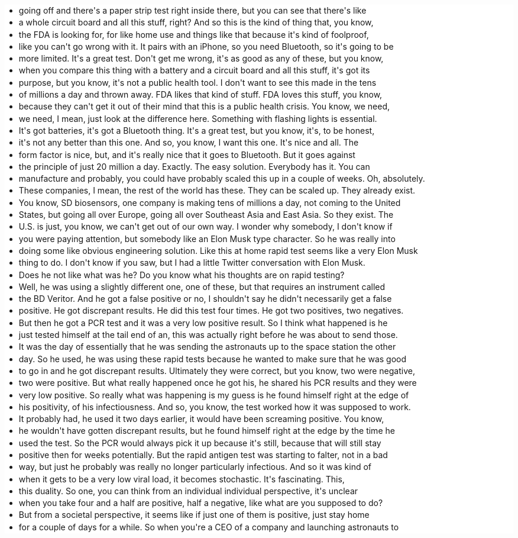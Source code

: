 *  going off and there's a paper strip test right inside there, but you can see that there's like
*  a whole circuit board and all this stuff, right? And so this is the kind of thing that, you know,
*  the FDA is looking for, for like home use and things like that because it's kind of foolproof,
*  like you can't go wrong with it. It pairs with an iPhone, so you need Bluetooth, so it's going to be
*  more limited. It's a great test. Don't get me wrong, it's as good as any of these, but you know,
*  when you compare this thing with a battery and a circuit board and all this stuff, it's got its
*  purpose, but you know, it's not a public health tool. I don't want to see this made in the tens
*  of millions a day and thrown away. FDA likes that kind of stuff. FDA loves this stuff, you know,
*  because they can't get it out of their mind that this is a public health crisis. You know, we need,
*  we need, I mean, just look at the difference here. Something with flashing lights is essential.
*  It's got batteries, it's got a Bluetooth thing. It's a great test, but you know, it's, to be honest,
*  it's not any better than this one. And so, you know, I want this one. It's nice and all. The
*  form factor is nice, but, and it's really nice that it goes to Bluetooth. But it goes against
*  the principle of just 20 million a day. Exactly. The easy solution. Everybody has it. You can
*  manufacture and probably, you could have probably scaled this up in a couple of weeks. Oh, absolutely.
*  These companies, I mean, the rest of the world has these. They can be scaled up. They already exist.
*  You know, SD biosensors, one company is making tens of millions a day, not coming to the United
*  States, but going all over Europe, going all over Southeast Asia and East Asia. So they exist. The
*  U.S. is just, you know, we can't get out of our own way. I wonder why somebody, I don't know if
*  you were paying attention, but somebody like an Elon Musk type character. So he was really into
*  doing some like obvious engineering solution. Like this at home rapid test seems like a very Elon Musk
*  thing to do. I don't know if you saw, but I had a little Twitter conversation with Elon Musk.
*  Does he not like what was he? Do you know what his thoughts are on rapid testing?
*  Well, he was using a slightly different one, one of these, but that requires an instrument called
*  the BD Veritor. And he got a false positive or no, I shouldn't say he didn't necessarily get a false
*  positive. He got discrepant results. He did this test four times. He got two positives, two negatives.
*  But then he got a PCR test and it was a very low positive result. So I think what happened is he
*  just tested himself at the tail end of an, this was actually right before he was about to send those.
*  It was the day of essentially that he was sending the astronauts up to the space station the other
*  day. So he used, he was using these rapid tests because he wanted to make sure that he was good
*  to go in and he got discrepant results. Ultimately they were correct, but you know, two were negative,
*  two were positive. But what really happened once he got his, he shared his PCR results and they were
*  very low positive. So really what was happening is my guess is he found himself right at the edge of
*  his positivity, of his infectiousness. And so, you know, the test worked how it was supposed to work.
*  It probably had, he used it two days earlier, it would have been screaming positive. You know,
*  he wouldn't have gotten discrepant results, but he found himself right at the edge by the time he
*  used the test. So the PCR would always pick it up because it's still, because that will still stay
*  positive then for weeks potentially. But the rapid antigen test was starting to falter, not in a bad
*  way, but just he probably was really no longer particularly infectious. And so it was kind of
*  when it gets to be a very low viral load, it becomes stochastic. It's fascinating. This,
*  this duality. So one, you can think from an individual individual perspective, it's unclear
*  when you take four and a half are positive, half a negative, like what are you supposed to do?
*  But from a societal perspective, it seems like if just one of them is positive, just stay home
*  for a couple of days for a while. So when you're a CEO of a company and launching astronauts to